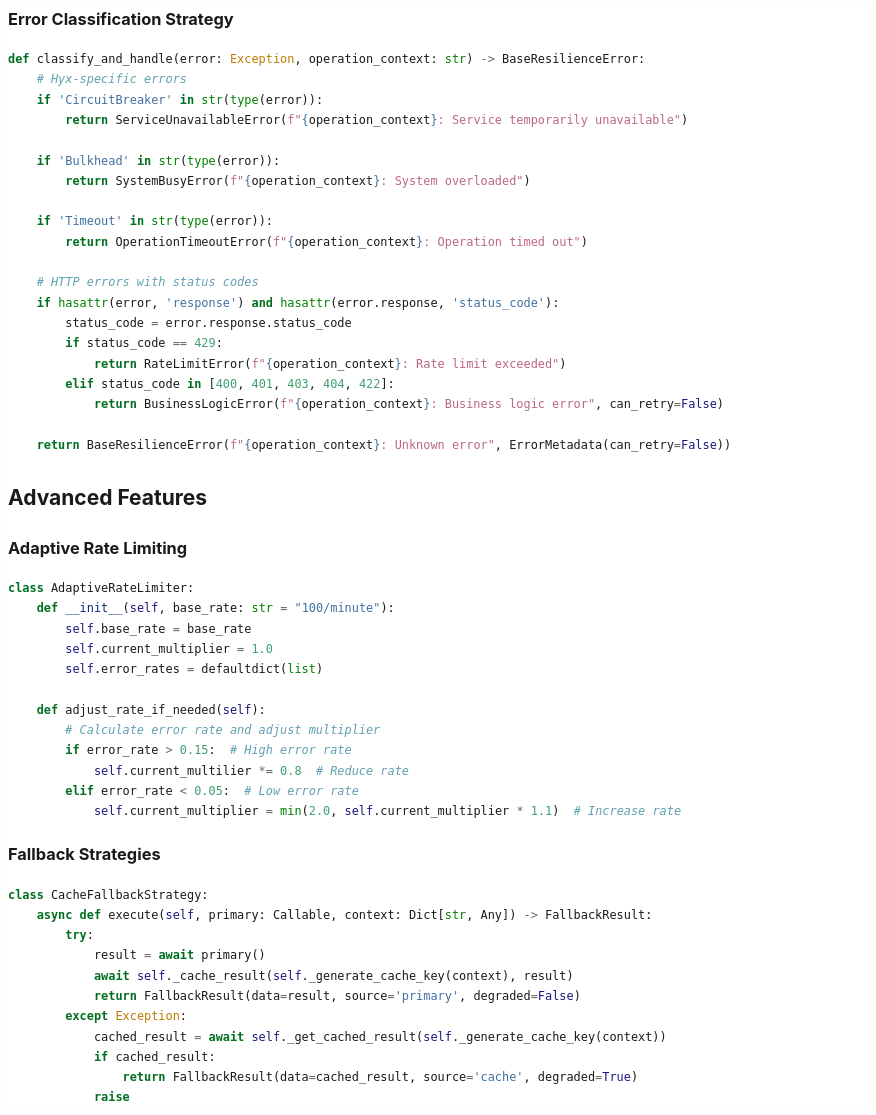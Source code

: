   ### Error Classification Strategy
  ```python
  def classify_and_handle(error: Exception, operation_context: str) -> BaseResilienceError:
      # Hyx-specific errors
      if 'CircuitBreaker' in str(type(error)):
          return ServiceUnavailableError(f"{operation_context}: Service temporarily unavailable")
      
      if 'Bulkhead' in str(type(error)):
          return SystemBusyError(f"{operation_context}: System overloaded")
      
      if 'Timeout' in str(type(error)):
          return OperationTimeoutError(f"{operation_context}: Operation timed out")
      
      # HTTP errors with status codes
      if hasattr(error, 'response') and hasattr(error.response, 'status_code'):
          status_code = error.response.status_code
          if status_code == 429:
              return RateLimitError(f"{operation_context}: Rate limit exceeded")
          elif status_code in [400, 401, 403, 404, 422]:
              return BusinessLogicError(f"{operation_context}: Business logic error", can_retry=False)
      
      return BaseResilienceError(f"{operation_context}: Unknown error", ErrorMetadata(can_retry=False))
  ```

  ## Advanced Features

  ### Adaptive Rate Limiting
  ```python
  class AdaptiveRateLimiter:
      def __init__(self, base_rate: str = "100/minute"):
          self.base_rate = base_rate
          self.current_multiplier = 1.0
          self.error_rates = defaultdict(list)
      
      def adjust_rate_if_needed(self):
          # Calculate error rate and adjust multiplier
          if error_rate > 0.15:  # High error rate
              self.current_multilier *= 0.8  # Reduce rate
          elif error_rate < 0.05:  # Low error rate
              self.current_multiplier = min(2.0, self.current_multiplier * 1.1)  # Increase rate
  ```

  ### Fallback Strategies
  ```python
  class CacheFallbackStrategy:
      async def execute(self, primary: Callable, context: Dict[str, Any]) -> FallbackResult:
          try:
              result = await primary()
              await self._cache_result(self._generate_cache_key(context), result)
              return FallbackResult(data=result, source='primary', degraded=False)
          except Exception:
              cached_result = await self._get_cached_result(self._generate_cache_key(context))
              if cached_result:
                  return FallbackResult(data=cached_result, source='cache', degraded=True)
              raise
  ```

